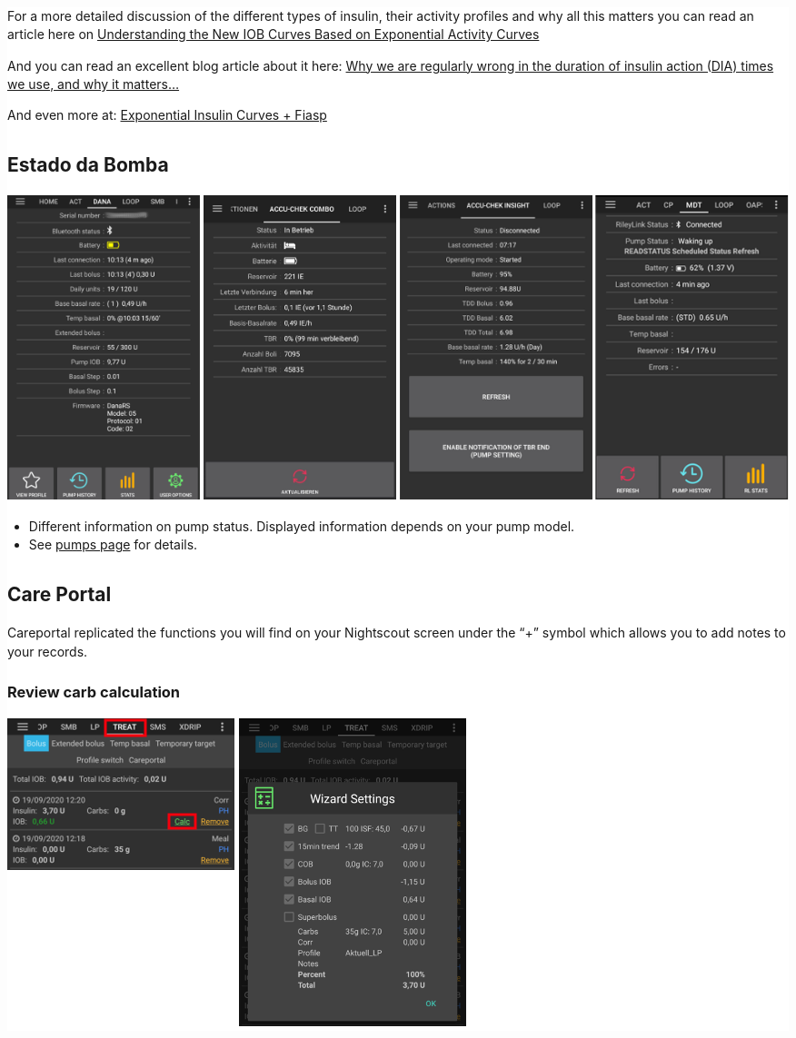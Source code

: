 For a more detailed discussion of the different types of insulin, their activity profiles and why all this matters you can read an article here on [Understanding the New IOB Curves Based on Exponential Activity Curves](https://openaps.readthedocs.io/en/latest/docs/While%20You%20Wait%20For%20Gear/understanding-insulin-on-board-calculations.html#understanding-the-new-iob-curves-based-on-exponential-activity-curves)

And you can read an excellent blog article about it here: [Why we are regularly wrong in the duration of insulin action (DIA) times we use, and why it matters…](http://www.diabettech.com/insulin/why-we-are-regularly-wrong-in-the-duration-of-insulin-action-dia-times-we-use-and-why-it-matters/)

And even more at: [Exponential Insulin Curves + Fiasp](http://seemycgm.com/2017/10/21/exponential-insulin-curves-fiasp/)

## Estado da Bomba

![Estado da Bomba](../images/Screenshot_PumpStatus.png)

* Different information on pump status. Displayed information depends on your pump model.
* See [pumps page](../Hardware/pumps.rst) for details.

## Care Portal

Careportal replicated the functions you will find on your Nightscout screen under the “+” symbol which allows you to add notes to your records.

### Review carb calculation

![Review carb calculation on treatment tab](../images/Screenshots_TreatCalc.png)
